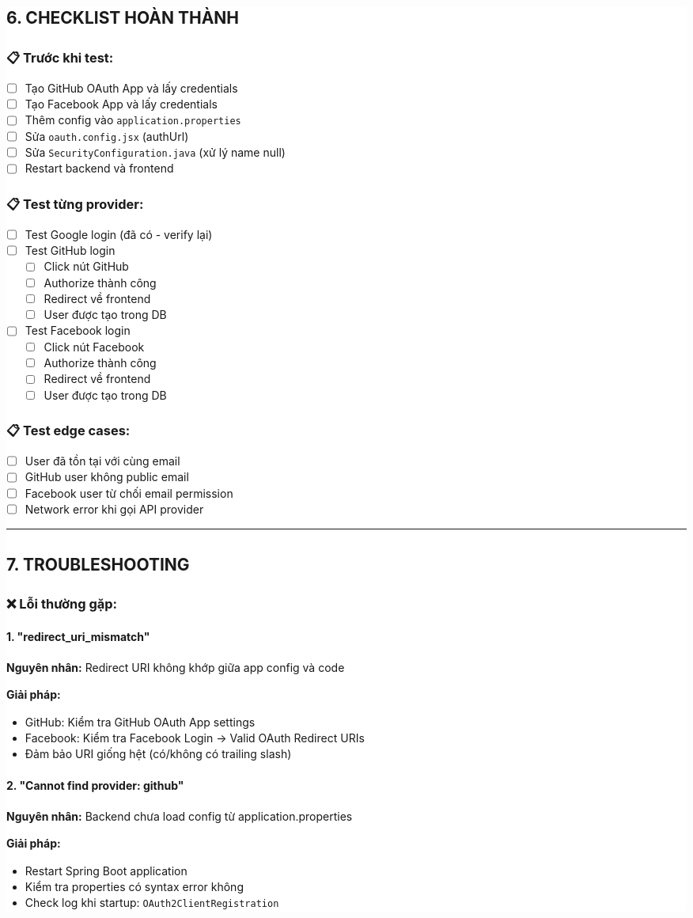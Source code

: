 
## 6. CHECKLIST HOÀN THÀNH

### 📋 Trước khi test:
- [ ] Tạo GitHub OAuth App và lấy credentials
- [ ] Tạo Facebook App và lấy credentials
- [ ] Thêm config vào `application.properties`
- [ ] Sửa `oauth.config.jsx` (authUrl)
- [ ] Sửa `SecurityConfiguration.java` (xử lý name null)
- [ ] Restart backend và frontend

### 📋 Test từng provider:
- [ ] Test Google login (đã có - verify lại)
- [ ] Test GitHub login
  - [ ] Click nút GitHub
  - [ ] Authorize thành công
  - [ ] Redirect về frontend
  - [ ] User được tạo trong DB
- [ ] Test Facebook login
  - [ ] Click nút Facebook
  - [ ] Authorize thành công
  - [ ] Redirect về frontend
  - [ ] User được tạo trong DB

### 📋 Test edge cases:
- [ ] User đã tồn tại với cùng email
- [ ] GitHub user không public email
- [ ] Facebook user từ chối email permission
- [ ] Network error khi gọi API provider

---

## 7. TROUBLESHOOTING

### ❌ **Lỗi thường gặp:**

#### **1. "redirect_uri_mismatch"**
**Nguyên nhân:** Redirect URI không khớp giữa app config và code

**Giải pháp:**
- GitHub: Kiểm tra GitHub OAuth App settings
- Facebook: Kiểm tra Facebook Login → Valid OAuth Redirect URIs
- Đảm bảo URI giống hệt (có/không có trailing slash)

#### **2. "Cannot find provider: github"**
**Nguyên nhân:** Backend chưa load config từ application.properties

**Giải pháp:**
- Restart Spring Boot application
- Kiểm tra properties có syntax error không
- Check log khi startup: `OAuth2ClientRegistration`
